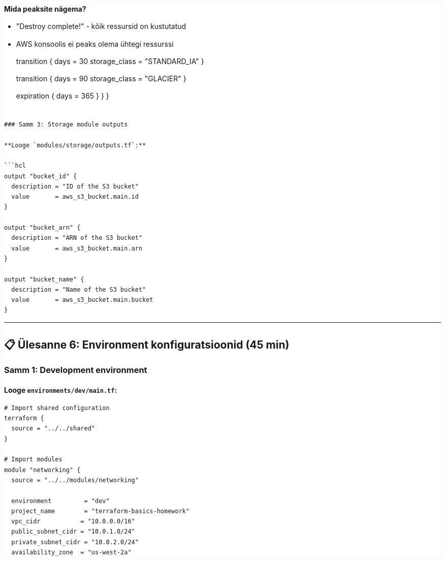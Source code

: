 **Mida peaksite nägema?**
- "Destroy complete!" - kõik ressursid on kustutatud
- AWS konsoolis ei peaks olema ühtegi ressurssi
    
    transition {
      days          = 30
      storage_class = "STANDARD_IA"
    }
    
    transition {
      days          = 90
      storage_class = "GLACIER"
    }
    
    expiration {
      days = 365
    }
  }
}
```

### Samm 3: Storage module outputs

**Looge `modules/storage/outputs.tf`:**

```hcl
output "bucket_id" {
  description = "ID of the S3 bucket"
  value       = aws_s3_bucket.main.id
}

output "bucket_arn" {
  description = "ARN of the S3 bucket"
  value       = aws_s3_bucket.main.arn
}

output "bucket_name" {
  description = "Name of the S3 bucket"
  value       = aws_s3_bucket.main.bucket
}
```

---

## 📋 **Ülesanne 6: Environment konfiguratsioonid (45 min)**

### Samm 1: Development environment

**Looge `environments/dev/main.tf`:**

```hcl
# Import shared configuration
terraform {
  source = "../../shared"
}

# Import modules
module "networking" {
  source = "../../modules/networking"
  
  environment         = "dev"
  project_name        = "terraform-basics-homework"
  vpc_cidr           = "10.0.0.0/16"
  public_subnet_cidr = "10.0.1.0/24"
  private_subnet_cidr = "10.0.2.0/24"
  availability_zone  = "us-west-2a"
```
